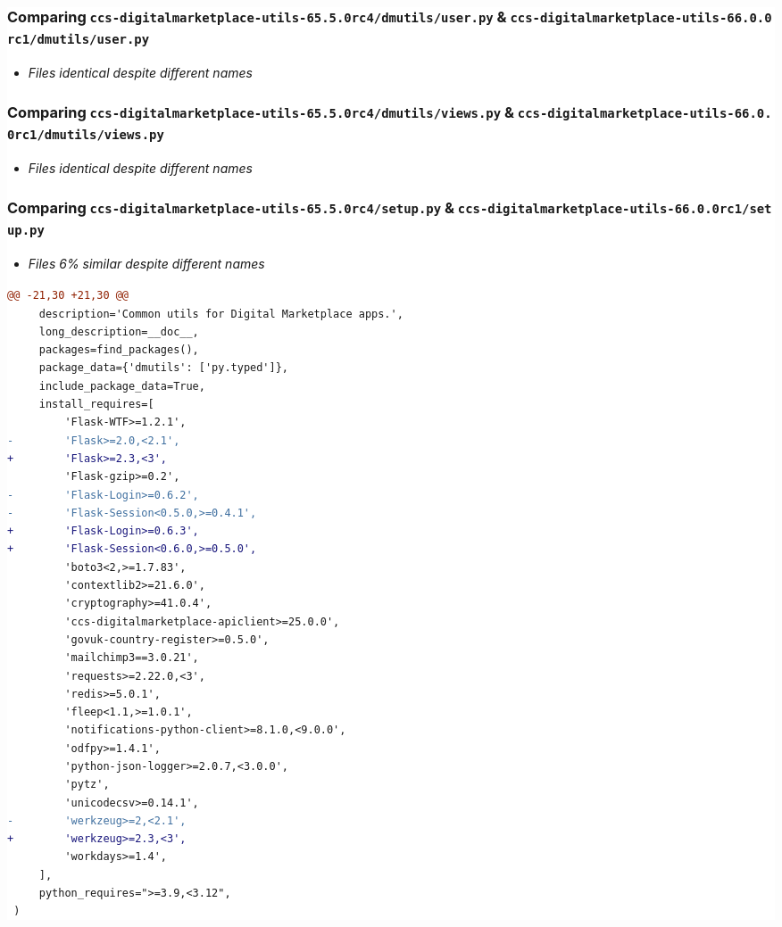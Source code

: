 ### Comparing `ccs-digitalmarketplace-utils-65.5.0rc4/dmutils/user.py` & `ccs-digitalmarketplace-utils-66.0.0rc1/dmutils/user.py`

 * *Files identical despite different names*

### Comparing `ccs-digitalmarketplace-utils-65.5.0rc4/dmutils/views.py` & `ccs-digitalmarketplace-utils-66.0.0rc1/dmutils/views.py`

 * *Files identical despite different names*

### Comparing `ccs-digitalmarketplace-utils-65.5.0rc4/setup.py` & `ccs-digitalmarketplace-utils-66.0.0rc1/setup.py`

 * *Files 6% similar despite different names*

```diff
@@ -21,30 +21,30 @@
     description='Common utils for Digital Marketplace apps.',
     long_description=__doc__,
     packages=find_packages(),
     package_data={'dmutils': ['py.typed']},
     include_package_data=True,
     install_requires=[
         'Flask-WTF>=1.2.1',
-        'Flask>=2.0,<2.1',
+        'Flask>=2.3,<3',
         'Flask-gzip>=0.2',
-        'Flask-Login>=0.6.2',
-        'Flask-Session<0.5.0,>=0.4.1',
+        'Flask-Login>=0.6.3',
+        'Flask-Session<0.6.0,>=0.5.0',
         'boto3<2,>=1.7.83',
         'contextlib2>=21.6.0',
         'cryptography>=41.0.4',
         'ccs-digitalmarketplace-apiclient>=25.0.0',
         'govuk-country-register>=0.5.0',
         'mailchimp3==3.0.21',
         'requests>=2.22.0,<3',
         'redis>=5.0.1',
         'fleep<1.1,>=1.0.1',
         'notifications-python-client>=8.1.0,<9.0.0',
         'odfpy>=1.4.1',
         'python-json-logger>=2.0.7,<3.0.0',
         'pytz',
         'unicodecsv>=0.14.1',
-        'werkzeug>=2,<2.1',
+        'werkzeug>=2.3,<3',
         'workdays>=1.4',
     ],
     python_requires=">=3.9,<3.12",
 )
```

